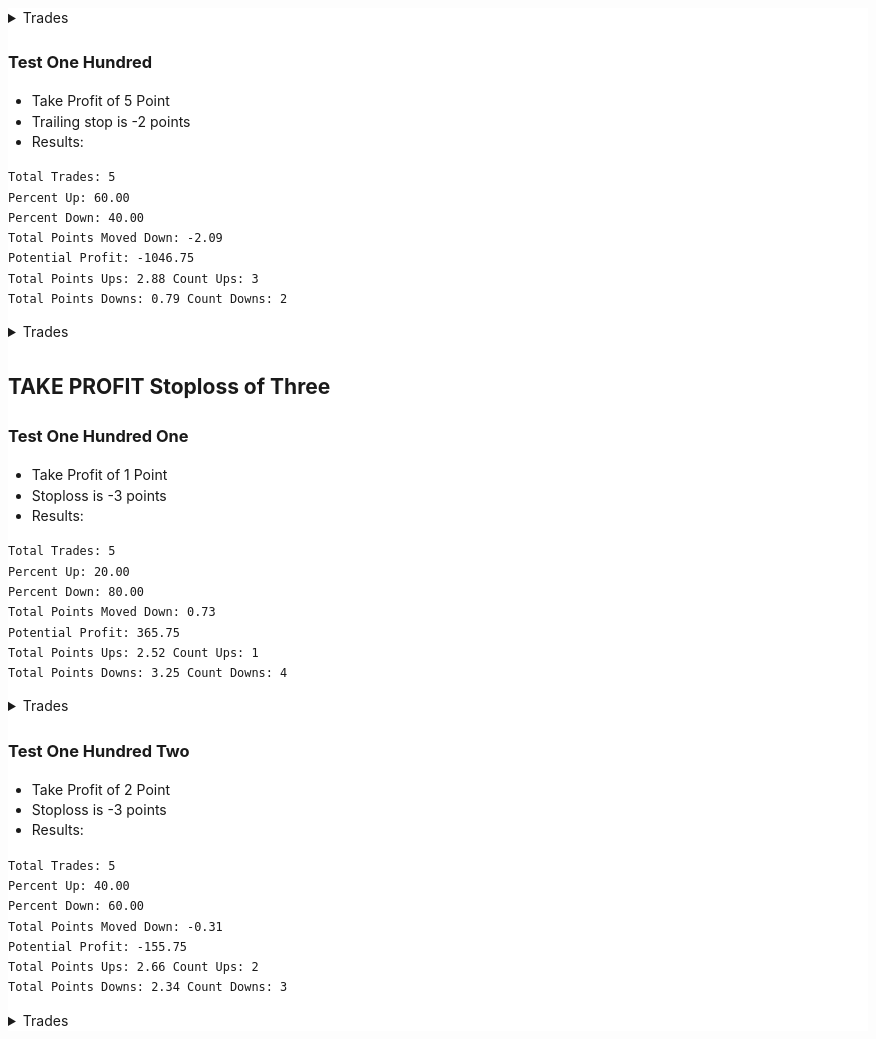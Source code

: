 
<details><summary>Trades</summary></details>

### Test One Hundred
* Take Profit of 5 Point
* Trailing stop is -2 points
* Results:
```
Total Trades: 5
Percent Up: 60.00
Percent Down: 40.00
Total Points Moved Down: -2.09
Potential Profit: -1046.75
Total Points Ups: 2.88 Count Ups: 3
Total Points Downs: 0.79 Count Downs: 2
```

<details><summary>Trades</summary></details>

## TAKE PROFIT Stoploss of Three

### Test One Hundred One
* Take Profit of 1 Point
* Stoploss is -3 points
* Results:
```
Total Trades: 5
Percent Up: 20.00
Percent Down: 80.00
Total Points Moved Down: 0.73
Potential Profit: 365.75
Total Points Ups: 2.52 Count Ups: 1
Total Points Downs: 3.25 Count Downs: 4
```

<details><summary>Trades</summary></details>

### Test One Hundred Two
* Take Profit of 2 Point
* Stoploss is -3 points
* Results:
```
Total Trades: 5
Percent Up: 40.00
Percent Down: 60.00
Total Points Moved Down: -0.31
Potential Profit: -155.75
Total Points Ups: 2.66 Count Ups: 2
Total Points Downs: 2.34 Count Downs: 3
```

<details><summary>Trades</summary>

<code>In: 2022-05-04 11:03:00		Out: 2022-05-04 11:34:10		Total Position Time: 31:10		Total Move Down: 2.17		Total to Date: 2.17</code> <br />
